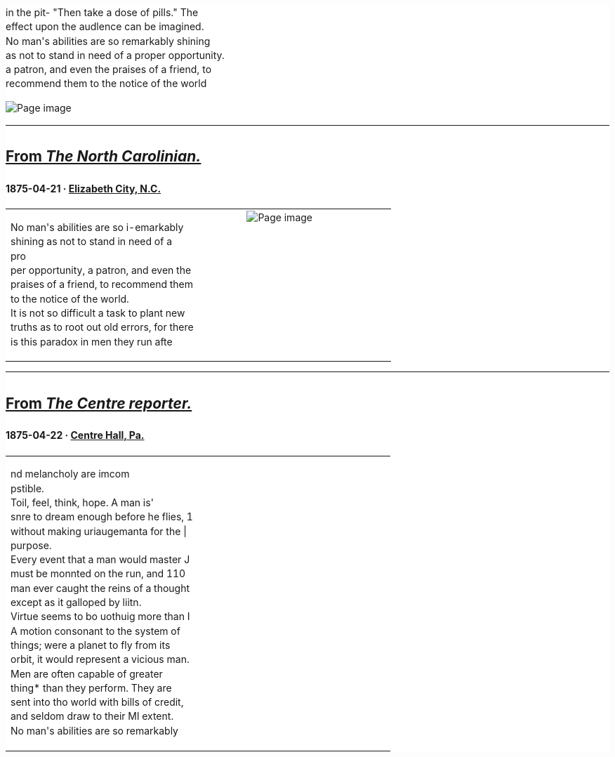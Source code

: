 in the pit- &quot;Then take a dose of pills.&quot; The  
effect upon the audlence can be imagined.  
No man&#x27;s abilities are so remarkably shining  
as not to stand in need of a proper opportunity.  
a patron, and even the praises of a friend, to  
recommend them to the notice of the world
</td><td style="width: 50%; max-height: 75%; margin: auto; display: block;">
<img alt="Page image" src="https://tile.loc.gov/image-services/iiif/service:ndnp:me:batch_me_allagash_ver02:data:sn83009571:00279523908:1864060301:0303/pct:247.01640271493213,106.23229461756374,37.85350678733032,32.213678672602185/!600,600/0/default.jpg"/>
</td>
</tr></table>

---

## [From _The North Carolinian._](https://newspapers.digitalnc.org/lccn/sn84026480/1875-04-21/ed-1/seq-1/)

#### 1875-04-21 &middot; [Elizabeth City, N.C.](http://dbpedia.org/resource/Elizabeth_City%2C_North_Carolina)

<table style="width: 100%;"><tr><td style="width: 50%">

  
No man&#x27;s abilities are so i-emarkably  
shining as not to stand in need of a pro­  
per opportunity, a patron, and even the  
praises of a friend, to recommend them  
to the notice of the world.  
It is not so difficult a task to plant new  
truths as to root out old errors, for there  
is this paradox in men they run afte
</td><td style="width: 50%; max-height: 75%; margin: auto; display: block;">
<img alt="Page image" src="https://newspapers.digitalnc.org/images/iiif/batch_ncu_NoCarEC2n_ver01%2Fdata%2F1875042101%2F0463.jp2/pct:78.12713602187286,82.13500784929356,10.37593984962406,3.36996336996337/!600,600/0/default.jpg"/>
</td>
</tr></table>

---

## [From _The Centre reporter._](https://www.loc.gov/resource/sn83032058/1875-04-22/ed-1/?sp=1)

#### 1875-04-22 &middot; [Centre Hall, Pa.](http://dbpedia.org/resource/Centre_Hall%2C_Pennsylvania)

<table style="width: 100%;"><tr><td style="width: 50%">

nd melancholy are imcom­  
pstible.  
Toil, feel, think, hope. A man is&#x27;  
snre to dream enough before he flies, 1  
without making uriaugemanta for the |  
purpose.  
Every event that a man would master J  
must be monnted on the run, and 110  
man ever caught the reins of a thought  
except as it galloped by liitn.  
Virtue seems to bo uothuig more than I  
A motion consonant to the system of  
things; were a planet to fly from its  
orbit, it would represent a vicious man.  
Men are often capable of greater  
thing* than they perform. They are  
sent into tho world with bills of credit,  
and seldom draw to their Ml extent.  
No man&#x27;s abilities are so remarkably  